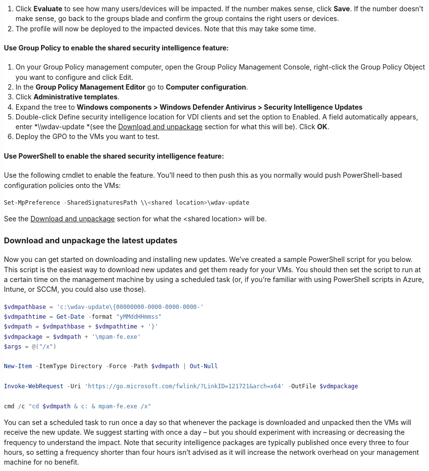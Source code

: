 1.	Click **Evaluate** to see how many users/devices will be impacted. If the number makes sense, click **Save**. If the number doesn’t make sense, go back to the groups blade and confirm the group contains the right users or devices.
1.	The profile will now be deployed to the impacted devices. Note that this may take some time.
    
#### Use Group Policy to enable the shared security intelligence feature:
1.	On your Group Policy management computer, open the Group Policy Management Console, right-click the Group Policy Object you want to configure and click Edit.
1.	In the **Group Policy Management Editor** go to **Computer configuration**.
1.	Click **Administrative templates**.
1.	Expand the tree to **Windows components > Windows Defender Antivirus > Security Intelligence Updates**
1.	Double-click Define security intelligence location for VDI clients and set the option to Enabled. A field automatically appears, enter *\\<sharedlocation>\wdav-update *(see the [Download and unpackage](#download-and-unpackage-the-latest-updates) section for what this will be). Click **OK**.
1.	Deploy the GPO to the VMs you want to test.
    
#### Use PowerShell to enable the shared security intelligence feature:
Use the following cmdlet to enable the feature. You’ll need to then push this as you normally would push PowerShell-based configuration policies onto the VMs:
    
```PowerShell
Set-MpPreference -SharedSignaturesPath \\<shared location>\wdav-update
```

See the [Download and unpackage](#download-and-unpackage-the-latest-updates) section for what the \<shared location\> will be.
    
### Download and unpackage the latest updates
Now you can get started on downloading and installing new updates. We’ve created a sample PowerShell script for you below. This script is the easiest way to download new updates and get them ready for your VMs. You should then set the script to run at a certain time on the management machine by using a scheduled task (or, if you’re familiar with using PowerShell scripts in Azure, Intune, or SCCM, you could also use those).
    
```PowerShell
$vdmpathbase = 'c:\wdav-update\{00000000-0000-0000-0000-'
$vdmpathtime = Get-Date -format "yMMddHHmmss"
$vdmpath = $vdmpathbase + $vdmpathtime + '}'
$vdmpackage = $vdmpath + '\mpam-fe.exe'
$args = @("/x")

New-Item -ItemType Directory -Force -Path $vdmpath | Out-Null

Invoke-WebRequest -Uri 'https://go.microsoft.com/fwlink/?LinkID=121721&arch=x64' -OutFile $vdmpackage

cmd /c "cd $vdmpath & c: & mpam-fe.exe /x" 
```

You can set a scheduled task to run once a day so that whenever the package is downloaded and unpacked then the VMs will receive the new update. 
We suggest starting with once a day – but you should experiment with increasing or decreasing the frequency to understand the impact. 
Note that security intelligence packages are typically published once every three to four hours, so setting a frequency shorter than four hours isn’t advised as it will increase the network overhead on your management machine for no benefit.
